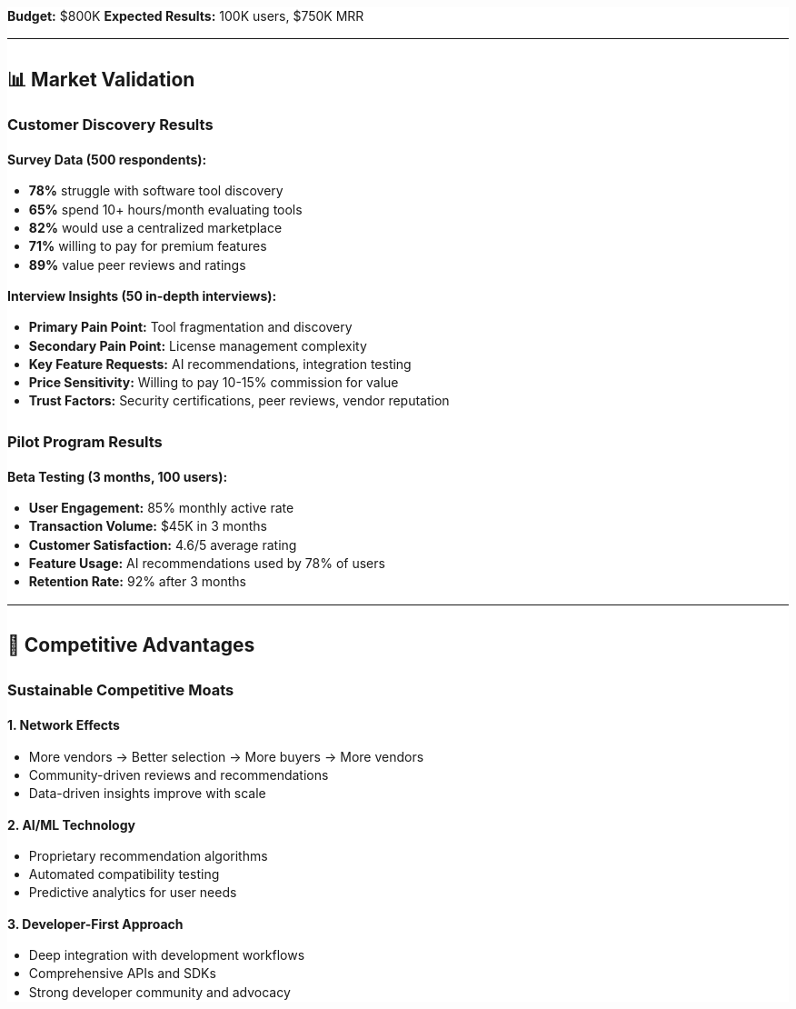 **Budget:** $800K
**Expected Results:** 100K users, $750K MRR

---

## 📊 **Market Validation**

### **Customer Discovery Results**

**Survey Data (500 respondents):**
- **78%** struggle with software tool discovery
- **65%** spend 10+ hours/month evaluating tools
- **82%** would use a centralized marketplace
- **71%** willing to pay for premium features
- **89%** value peer reviews and ratings

**Interview Insights (50 in-depth interviews):**
- **Primary Pain Point:** Tool fragmentation and discovery
- **Secondary Pain Point:** License management complexity
- **Key Feature Requests:** AI recommendations, integration testing
- **Price Sensitivity:** Willing to pay 10-15% commission for value
- **Trust Factors:** Security certifications, peer reviews, vendor reputation

### **Pilot Program Results**

**Beta Testing (3 months, 100 users):**
- **User Engagement:** 85% monthly active rate
- **Transaction Volume:** $45K in 3 months
- **Customer Satisfaction:** 4.6/5 average rating
- **Feature Usage:** AI recommendations used by 78% of users
- **Retention Rate:** 92% after 3 months

---

## 🚀 **Competitive Advantages**

### **Sustainable Competitive Moats**

**1. Network Effects**
- More vendors → Better selection → More buyers → More vendors
- Community-driven reviews and recommendations
- Data-driven insights improve with scale

**2. AI/ML Technology**
- Proprietary recommendation algorithms
- Automated compatibility testing
- Predictive analytics for user needs

**3. Developer-First Approach**
- Deep integration with development workflows
- Comprehensive APIs and SDKs
- Strong developer community and advocacy
